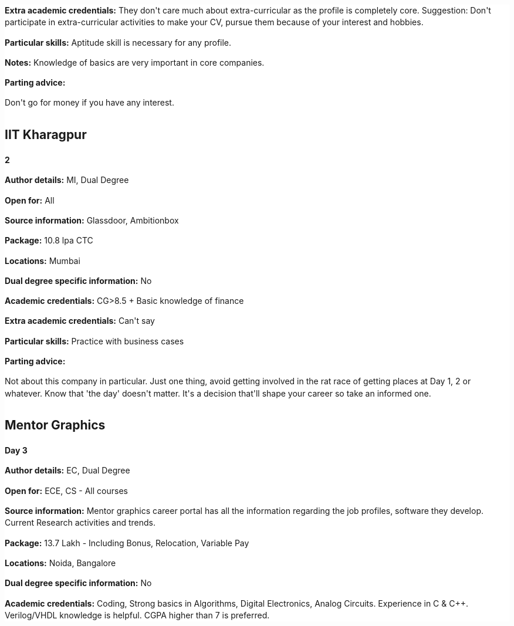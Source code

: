 **Extra academic credentials:** They don&#39;t care much about extra-curricular as the profile is completely core. 
Suggestion: Don&#39;t participate in extra-curricular activities to make your CV, pursue them because of your interest and hobbies.

**Particular skills:** Aptitude skill is necessary for any profile.


**Notes:** Knowledge of basics are very important in core companies.

**Parting advice:**

Don&#39;t go for money if you have any interest.
## IIT Kharagpur

**2**

**Author details:** MI, Dual Degree

**Open for:** All

**Source information:** Glassdoor, Ambitionbox

**Package:** 10.8 lpa CTC

**Locations:** Mumbai

**Dual degree specific information:** No

**Academic credentials:** CG&gt;8.5 + Basic knowledge of finance

**Extra academic credentials:** Can&#39;t say

**Particular skills:** Practice with business cases


**Parting advice:**

Not about this company in particular. Just one thing, avoid getting involved in the rat race of getting places at Day 1, 2 or whatever. Know that &#39;the day&#39; doesn&#39;t matter. It&#39;s a decision that&#39;ll shape your career so take an informed one. 
## Mentor Graphics

**Day 3**

**Author details:** EC, Dual Degree

**Open for:** ECE, CS - All courses

**Source information:** Mentor graphics career portal has all the information regarding the job profiles, software they develop. Current Research activities and trends.

**Package:** 13.7 Lakh - Including Bonus, Relocation, Variable Pay

**Locations:** Noida, Bangalore

**Dual degree specific information:** No

**Academic credentials:** Coding, Strong basics in Algorithms, Digital Electronics, Analog Circuits. Experience in C &amp; C++. Verilog&#x2F;VHDL knowledge is helpful. CGPA higher than 7 is preferred. 
